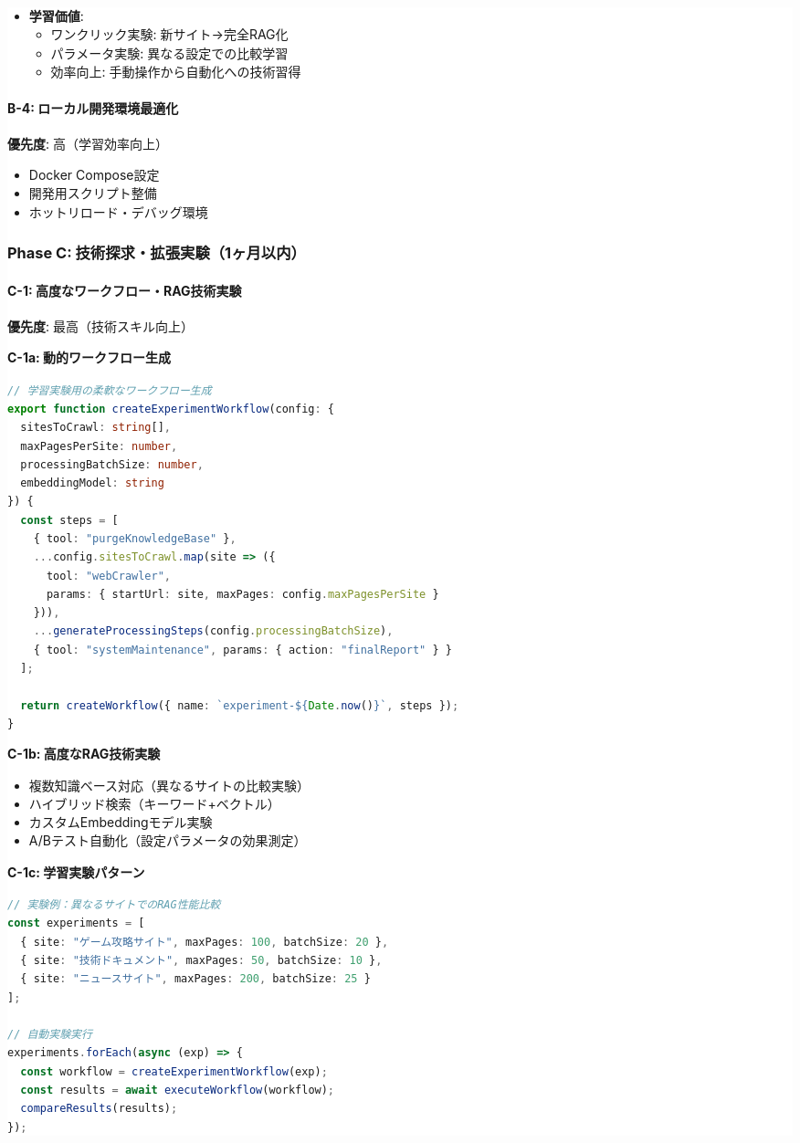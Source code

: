 - **学習価値**:
  - ワンクリック実験: 新サイト→完全RAG化
  - パラメータ実験: 異なる設定での比較学習
  - 効率向上: 手動操作から自動化への技術習得

#### B-4: ローカル開発環境最適化
**優先度**: 高（学習効率向上）
- Docker Compose設定
- 開発用スクリプト整備
- ホットリロード・デバッグ環境

### Phase C: 技術探求・拡張実験（1ヶ月以内）

#### C-1: 高度なワークフロー・RAG技術実験
**優先度**: 最高（技術スキル向上）

**C-1a: 動的ワークフロー生成**
```typescript
// 学習実験用の柔軟なワークフロー生成
export function createExperimentWorkflow(config: {
  sitesToCrawl: string[],
  maxPagesPerSite: number,
  processingBatchSize: number,
  embeddingModel: string
}) {
  const steps = [
    { tool: "purgeKnowledgeBase" },
    ...config.sitesToCrawl.map(site => ({
      tool: "webCrawler",
      params: { startUrl: site, maxPages: config.maxPagesPerSite }
    })),
    ...generateProcessingSteps(config.processingBatchSize),
    { tool: "systemMaintenance", params: { action: "finalReport" } }
  ];

  return createWorkflow({ name: `experiment-${Date.now()}`, steps });
}
```

**C-1b: 高度なRAG技術実験**
- 複数知識ベース対応（異なるサイトの比較実験）
- ハイブリッド検索（キーワード+ベクトル）
- カスタムEmbeddingモデル実験
- A/Bテスト自動化（設定パラメータの効果測定）

**C-1c: 学習実験パターン**
```typescript
// 実験例：異なるサイトでのRAG性能比較
const experiments = [
  { site: "ゲーム攻略サイト", maxPages: 100, batchSize: 20 },
  { site: "技術ドキュメント", maxPages: 50, batchSize: 10 },
  { site: "ニュースサイト", maxPages: 200, batchSize: 25 }
];

// 自動実験実行
experiments.forEach(async (exp) => {
  const workflow = createExperimentWorkflow(exp);
  const results = await executeWorkflow(workflow);
  compareResults(results);
});
```
